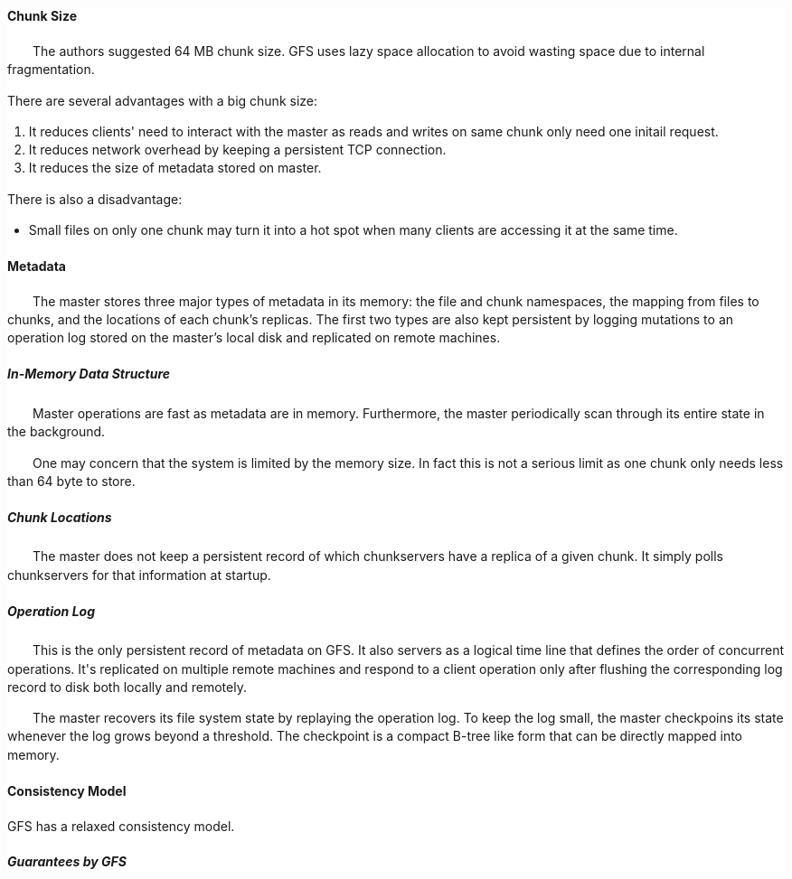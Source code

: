

#### Chunk Size

　　The authors suggested 64 MB chunk size. GFS uses lazy space allocation to avoid wasting space due to internal fragmentation. 

There are several advantages with a big chunk size:

1. It reduces clients' need to interact with the master as reads and writes on same chunk only need one initail request. 
2. It reduces network overhead by keeping a persistent TCP connection. 
3. It reduces the size of metadata stored on master.

There is also a disadvantage:

- Small files on only one chunk may turn it into a hot spot when many clients are accessing it at the same time. 



#### Metadata

　　The master stores three major types of metadata in its memory: the file and chunk namespaces, the mapping from files to chunks, and the locations of each chunk’s replicas.	The first two types are also kept persistent by logging mutations to an operation log stored on the master’s local disk and replicated on remote machines.

##### In-Memory Data Structure

　　Master operations are fast as metadata are in memory. Furthermore, the master periodically 	scan through its entire state in the background.


　　One may concern that the system is limited by the memory size. In fact this is not a serious limit as one chunk only needs less than 64 byte to store. 	

##### Chunk Locations		

　　The master does not keep a persistent record of which chunkservers have a replica of a given chunk. It simply polls chunkservers for that information at startup.

##### Operation Log

　　This is the only persistent record of metadata on GFS. It also servers as a logical time line that defines the order of concurrent operations. It's replicated on multiple remote machines and respond to a client operation only after flushing the corresponding log record to disk both locally and remotely.

　　The master recovers its file system state by replaying the operation log. To keep the log small, the master checkpoins its state whenever the log grows beyond a threshold. The checkpoint is a compact B-tree like form that can be directly mapped into memory. 



#### Consistency Model

GFS has a relaxed consistency model. 

##### Guarantees by GFS
